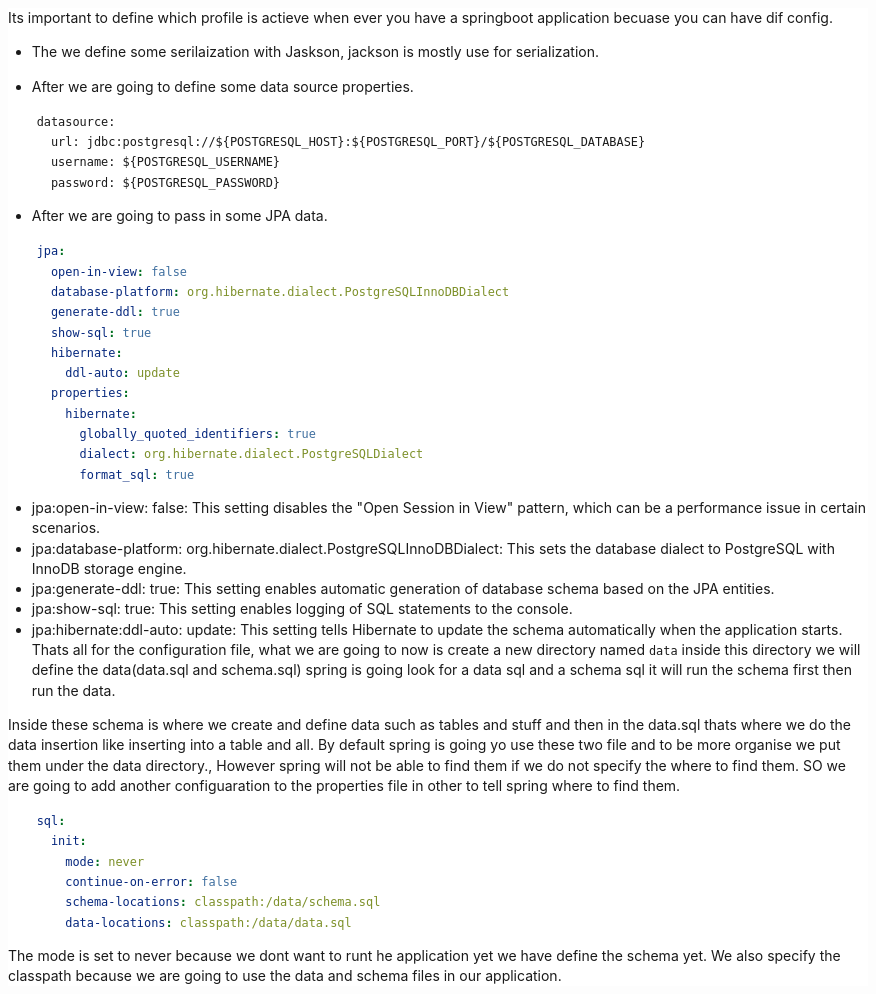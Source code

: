 Its important to define which profile is actieve when ever you have a springboot application becuase you can have dif 
config. 

- The we define some serilaization with Jaskson, jackson is mostly use for serialization.

- After we are going to define some data source properties. 
```YML
    datasource:
      url: jdbc:postgresql://${POSTGRESQL_HOST}:${POSTGRESQL_PORT}/${POSTGRESQL_DATABASE}
      username: ${POSTGRESQL_USERNAME}
      password: ${POSTGRESQL_PASSWORD}
```
- After we are going to pass in some JPA data. 
```yml
    jpa:
      open-in-view: false
      database-platform: org.hibernate.dialect.PostgreSQLInnoDBDialect
      generate-ddl: true
      show-sql: true
      hibernate:
        ddl-auto: update
      properties:
        hibernate:
          globally_quoted_identifiers: true
          dialect: org.hibernate.dialect.PostgreSQLDialect
          format_sql: true
```
- jpa:open-in-view: false: This setting disables the "Open Session in View" pattern, which can be a performance issue in certain scenarios.
- jpa:database-platform: org.hibernate.dialect.PostgreSQLInnoDBDialect: This sets the database dialect to PostgreSQL with InnoDB storage engine.
- jpa:generate-ddl: true: This setting enables automatic generation of database schema based on the JPA entities.
- jpa:show-sql: true: This setting enables logging of SQL statements to the console.
- jpa:hibernate:ddl-auto: update: This setting tells Hibernate to update the schema automatically when the application starts.
Thats all for the configuration file, what we are going to now is create a new directory named `data`
inside this directory we will define the data(data.sql and schema.sql) spring is going look for a data sql 
and a schema sql it will run the schema first then run the data. 

Inside these schema is where we create and define data such as tables and stuff and then in the data.sql 
thats where we do the data insertion like inserting into a table and all. By default spring is going yo use 
these two file and to be more organise we put them under the data directory., However spring will not be able to find 
them if we do not specify the where to find them. 
SO we are going to add another configuaration to the properties file in other to tell spring where to find 
them. 
```yaml
    sql:
      init:
        mode: never
        continue-on-error: false
        schema-locations: classpath:/data/schema.sql
        data-locations: classpath:/data/data.sql
```
The mode is set to never because we dont want to runt he application yet we have define the schema yet. 
We also specify the classpath because we are going to use the data and schema files in our application.
